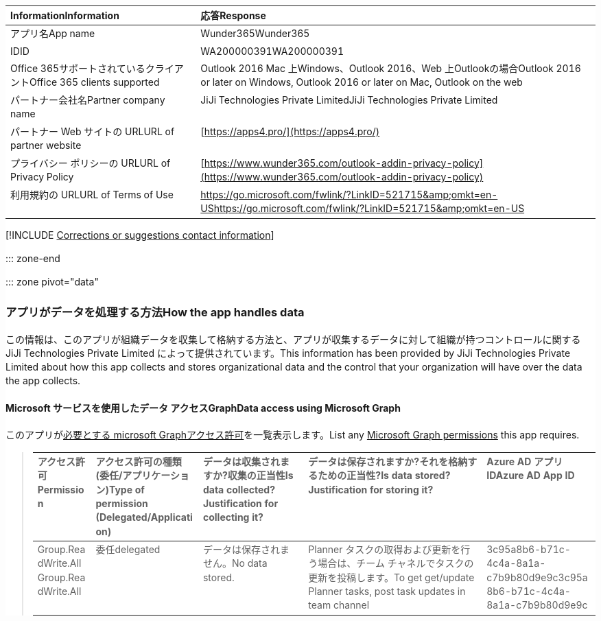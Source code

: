| <span data-ttu-id="1fa60-108">**Information**</span><span class="sxs-lookup"><span data-stu-id="1fa60-108">**Information**</span></span> | <span data-ttu-id="1fa60-109">**応答**</span><span class="sxs-lookup"><span data-stu-id="1fa60-109">**Response**</span></span> |
|:----------------|:-------------|
| <span data-ttu-id="1fa60-110">アプリ名</span><span class="sxs-lookup"><span data-stu-id="1fa60-110">App name</span></span> | <span data-ttu-id="1fa60-111">Wunder365</span><span class="sxs-lookup"><span data-stu-id="1fa60-111">Wunder365</span></span> |
| <span data-ttu-id="1fa60-112">ID</span><span class="sxs-lookup"><span data-stu-id="1fa60-112">ID</span></span> | <span data-ttu-id="1fa60-113">WA200000391</span><span class="sxs-lookup"><span data-stu-id="1fa60-113">WA200000391</span></span> |
| <span data-ttu-id="1fa60-114">Office 365サポートされているクライアント</span><span class="sxs-lookup"><span data-stu-id="1fa60-114">Office 365 clients supported</span></span> | <span data-ttu-id="1fa60-115">Outlook 2016 Mac 上Windows、Outlook 2016、Web 上Outlookの場合</span><span class="sxs-lookup"><span data-stu-id="1fa60-115">Outlook 2016 or later on Windows, Outlook 2016 or later on Mac, Outlook on the web</span></span> |
| <span data-ttu-id="1fa60-116">パートナー会社名</span><span class="sxs-lookup"><span data-stu-id="1fa60-116">Partner company name</span></span> | <span data-ttu-id="1fa60-117">JiJi Technologies Private Limited</span><span class="sxs-lookup"><span data-stu-id="1fa60-117">JiJi Technologies Private Limited</span></span> |
| <span data-ttu-id="1fa60-118">パートナー Web サイトの URL</span><span class="sxs-lookup"><span data-stu-id="1fa60-118">URL of partner website</span></span> | [https://apps4.pro/](https://apps4.pro/) |
| <span data-ttu-id="1fa60-119">プライバシー ポリシーの URL</span><span class="sxs-lookup"><span data-stu-id="1fa60-119">URL of Privacy Policy</span></span> | [https://www.wunder365.com/outlook-addin-privacy-policy](https://www.wunder365.com/outlook-addin-privacy-policy) |
| <span data-ttu-id="1fa60-120">利用規約の URL</span><span class="sxs-lookup"><span data-stu-id="1fa60-120">URL of Terms of Use</span></span> | [<span data-ttu-id="1fa60-121"> https://go.microsoft.com/fwlink/?LinkID=521715&amp;omkt=en-US</span><span class="sxs-lookup"><span data-stu-id="1fa60-121">https://go.microsoft.com/fwlink/?LinkID=521715&amp;omkt=en-US</span></span>](https://go.microsoft.com/fwlink/?LinkID=521715&amp;omkt=en-US) |

 [!INCLUDE [Corrections or suggestions contact information](../includes/corrections-or-suggestions.md)]

::: zone-end

::: zone pivot="data"

### <a name="how-the-app-handles-data"></a><span data-ttu-id="1fa60-122">アプリがデータを処理する方法</span><span class="sxs-lookup"><span data-stu-id="1fa60-122">How the app handles data</span></span>

<span data-ttu-id="1fa60-123">この情報は、このアプリが組織データを収集して格納する方法と、アプリが収集するデータに対して組織が持つコントロールに関する JiJi Technologies Private Limited によって提供されています。</span><span class="sxs-lookup"><span data-stu-id="1fa60-123">This information has been provided by JiJi Technologies Private Limited about how this app collects and stores organizational data and the control that your organization will have over the data the app collects.</span></span>

#### <a name="data-access-using-microsoft-graph"></a><span data-ttu-id="1fa60-124">Microsoft サービスを使用したデータ アクセスGraph</span><span class="sxs-lookup"><span data-stu-id="1fa60-124">Data access using Microsoft Graph</span></span>

<span data-ttu-id="1fa60-125">このアプリが[必要とする microsoft Graphアクセス許可](https://docs.microsoft.com/graph/permissions-reference)を一覧表示します。</span><span class="sxs-lookup"><span data-stu-id="1fa60-125">List any [Microsoft Graph permissions](https://docs.microsoft.com/graph/permissions-reference) this app requires.</span></span>

>| <span data-ttu-id="1fa60-126">**アクセス許可**</span><span class="sxs-lookup"><span data-stu-id="1fa60-126">**Permission**</span></span>  | <span data-ttu-id="1fa60-127">**アクセス許可の種類 (委任/アプリケーション)**</span><span class="sxs-lookup"><span data-stu-id="1fa60-127">**Type of permission (Delegated/Application)**</span></span> | <span data-ttu-id="1fa60-128">**データは収集されますか?収集の正当性**</span><span class="sxs-lookup"><span data-stu-id="1fa60-128">**Is data collected? Justification for collecting it?**</span></span> | <span data-ttu-id="1fa60-129">**データは保存されますか?それを格納するための正当性?**</span><span class="sxs-lookup"><span data-stu-id="1fa60-129">**Is data stored? Justification for storing it?**</span></span> | <span data-ttu-id="1fa60-130">**Azure AD アプリ ID**</span><span class="sxs-lookup"><span data-stu-id="1fa60-130">**Azure AD App ID**</span></span> |
>|:----------------|:--------------------|:---------------------------------------------------|:--------------------------|:--------------------------|
>| <span data-ttu-id="1fa60-131">Group.ReadWrite.All</span><span class="sxs-lookup"><span data-stu-id="1fa60-131">Group.ReadWrite.All</span></span> | <span data-ttu-id="1fa60-132">委任</span><span class="sxs-lookup"><span data-stu-id="1fa60-132">delegated</span></span> | <span data-ttu-id="1fa60-133">データは保存されません。</span><span class="sxs-lookup"><span data-stu-id="1fa60-133">No data stored.</span></span> | <span data-ttu-id="1fa60-134">Planner タスクの取得および更新を行う場合は、チーム チャネルでタスクの更新を投稿します。</span><span class="sxs-lookup"><span data-stu-id="1fa60-134">To get get/update Planner tasks, post task updates in team channel</span></span> | <span data-ttu-id="1fa60-135">3c95a8b6-b71c-4c4a-8a1a-c7b9b80d9e9c</span><span class="sxs-lookup"><span data-stu-id="1fa60-135">3c95a8b6-b71c-4c4a-8a1a-c7b9b80d9e9c</span></span> |